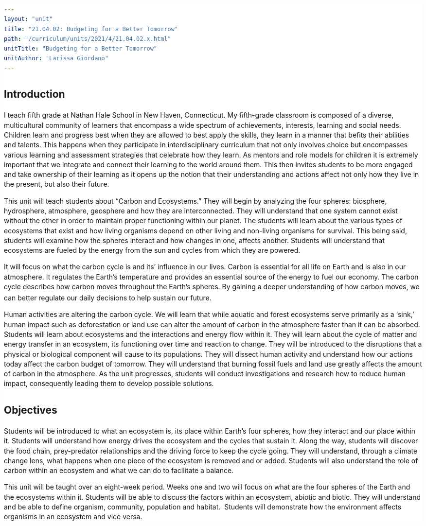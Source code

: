 ```yaml
---
layout: "unit"
title: "21.04.02: Budgeting for a Better Tomorrow"
path: "/curriculum/units/2021/4/21.04.02.x.html"
unitTitle: "Budgeting for a Better Tomorrow"
unitAuthor: "Larissa Giordano"
---
```

<main>
	<h2><strong>Introduction&nbsp;</strong></h2>
<p>I teach fifth grade at Nathan Hale School in New Haven, Connecticut. My fifth-grade classroom is composed of a diverse, multicultural community of learners that encompass a wide spectrum of achievements, interests, learning and social needs. Children learn and progress best when they are allowed to best apply the skills, they learn in a manner that befits their abilities and talents. This happens when they participate in interdisciplinary curriculum that not only involves choice but encompasses various learning and assessment strategies that celebrate how they learn. As mentors and role models for children it is extremely important that we integrate and connect their learning to the world around them. This then invites students to be more engaged and take ownership of their learning as it opens up the notion that their understanding and actions affect not only how they live in the present, but also their future.</p>
<p>This unit will teach students about &ldquo;Carbon and Ecosystems.&rdquo; They will begin by analyzing the four spheres: biosphere, hydrosphere, atmosphere, geosphere and how they are interconnected. They will understand that one system cannot exist without the other in order to maintain proper functioning within our planet. The students will learn about the various types of ecosystems that exist and how living organisms depend on other living and non-living organisms for survival. This being said, students will examine how the spheres interact and how changes in one, affects another. Students will understand that ecosystems are fueled by the energy from the sun and cycles from which they are powered.</p>
<p>It will focus on what the carbon cycle is and its&rsquo; influence in our lives. Carbon is essential for all life on Earth and is also in our atmosphere. It regulates the Earth&rsquo;s temperature and provides an essential source of the energy to fuel our economy. The carbon cycle describes how carbon moves throughout the Earth&rsquo;s spheres. By gaining a deeper understanding of how carbon moves, we can better regulate our daily decisions to help sustain our future.<sup></sup></p>
<p>Human activities are altering the carbon cycle. We will learn that while aquatic and forest ecosystems serve primarily as a &lsquo;sink,&rsquo; human impact such as deforestation or land use can alter the amount of carbon in the atmosphere faster than it can be absorbed. Students will learn about ecosystems and the interactions and energy flow within it. They will learn about the cycle of matter and energy transfer in an ecosystem, its functioning over time and reaction to change. They will be introduced to the disruptions that a physical or biological component will cause to its populations. They will dissect human activity and understand how our actions today affect the carbon budget of tomorrow. They will understand that burning fossil fuels and land use greatly affects the amount of carbon in the atmosphere. As the unit progresses, students will conduct investigations and research how to reduce human impact, consequently leading them to develop possible solutions.</p>
<h2><strong>Objectives</strong></h2>
<p>Students will be introduced to what an ecosystem is, its place within Earth&rsquo;s four spheres, how they interact and our place within it. Students will understand how energy drives the ecosystem and the cycles that sustain it. Along the way, students will discover the food chain, prey-predator relationships and the driving force to keep the cycle going. They will understand, through a climate change lens, what happens when one piece of the ecosystem is removed and or added. Students will also understand the role of carbon within an ecosystem and what we can do to facilitate a balance.</p>
<p>This unit will be taught over an eight-week period. Weeks one and two will focus on what are the four spheres of the Earth and the ecosystems within it. Students will be able to discuss the factors within an ecosystem, abiotic and biotic. They will understand and be able to define organism, community, population and habitat.&nbsp; Students will demonstrate how the environment affects organisms in an ecosystem and vice versa.</p>
